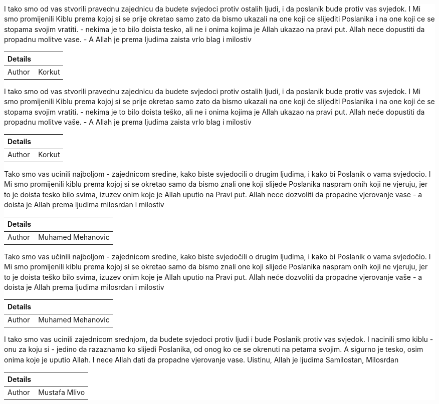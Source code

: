 
<div dir="ltr" lang="bs" style={{fontSize:'larger',backgroundColor:'#f8f9fa',padding:20}}>
I tako smo od vas stvorili pravednu zajednicu da budete svjedoci protiv ostalih ljudi, i da poslanik bude protiv vas svjedok. I Mi smo promijenili Kiblu prema kojoj si se prije okretao samo zato da bismo ukazali na one koji ce slijediti Poslanika i na one koji ce se stopama svojim vratiti. - nekima je to bilo doista tesko, ali ne i onima kojima je Allah ukazao na pravi put. Allah nece dopustiti da propadnu molitve vase. - A Allah je prema ljudima zaista vrlo blag i milostiv
</div>
<div style={{backgroundColor:'#f8f9fa',padding:20, marginBottom: 10}}><table> <thead> <tr> <th>Details</th> <th></th> </tr> </thead> <tbody> <tr><td>Author</td><td>Korkut</td></tr></tbody></table></div>


<div dir="ltr" lang="bs" style={{fontSize:'larger',backgroundColor:'#f8f9fa',padding:20}}>
I tako smo od vas stvorili pravednu zajednicu da budete svjedoci protiv ostalih ljudi, i da poslanik bude protiv vas svjedok. I Mi smo promijenili Kiblu prema kojoj si se prije okretao samo zato da bismo ukazali na one koji će slijediti Poslanika i na one koji će se stopama svojim vratiti. - nekima je to bilo doista teško, ali ne i onima kojima je Allah ukazao na pravi put. Allah neće dopustiti da propadnu molitve vaše. - A Allah je prema ljudima zaista vrlo blag i milostiv
</div>
<div style={{backgroundColor:'#f8f9fa',padding:20, marginBottom: 10}}><table> <thead> <tr> <th>Details</th> <th></th> </tr> </thead> <tbody> <tr><td>Author</td><td>Korkut</td></tr></tbody></table></div>


<div dir="ltr" lang="bs" style={{fontSize:'larger',backgroundColor:'#f8f9fa',padding:20}}>
Tako smo vas ucinili najboljom - zajednicom sredine, kako biste svjedocili o drugim ljudima, i kako bi Poslanik o vama svjedocio. I Mi smo promijenili kiblu prema kojoj si se okretao samo da bismo znali one koji slijede Poslanika naspram onih koji ne vjeruju, jer to je doista tesko bilo svima, izuzev onim koje je Allah uputio na Pravi put. Allah nece dozvoliti da propadne vjerovanje vase - a doista je Allah prema ljudima milosrdan i milostiv
</div>
<div style={{backgroundColor:'#f8f9fa',padding:20, marginBottom: 10}}><table> <thead> <tr> <th>Details</th> <th></th> </tr> </thead> <tbody> <tr><td>Author</td><td>Muhamed Mehanovic</td></tr></tbody></table></div>


<div dir="ltr" lang="bs" style={{fontSize:'larger',backgroundColor:'#f8f9fa',padding:20}}>
Tako smo vas učinili najboljom - zajednicom sredine, kako biste svjedočili o drugim ljudima, i kako bi Poslanik o vama svjedočio. I Mi smo promijenili kiblu prema kojoj si se okretao samo da bismo znali one koji slijede Poslanika naspram onih koji ne vjeruju, jer to je doista teško bilo svima, izuzev onim koje je Allah uputio na Pravi put. Allah neće dozvoliti da propadne vjerovanje vaše - a doista je Allah prema ljudima milosrdan i milostiv
</div>
<div style={{backgroundColor:'#f8f9fa',padding:20, marginBottom: 10}}><table> <thead> <tr> <th>Details</th> <th></th> </tr> </thead> <tbody> <tr><td>Author</td><td>Muhamed Mehanovic</td></tr></tbody></table></div>


<div dir="ltr" lang="bs" style={{fontSize:'larger',backgroundColor:'#f8f9fa',padding:20}}>
I tako smo vas ucinili zajednicom srednjom, da budete svjedoci protiv ljudi i bude Poslanik protiv vas svjedok. I nacinili smo kiblu - onu za koju si - jedino da razaznamo ko slijedi Poslanika, od onog ko ce se okrenuti na petama svojim. A sigurno je tesko, osim onima koje je uputio Allah. I nece Allah dati da propadne vjerovanje vase. Uistinu, Allah je ljudima Samilostan, Milosrdan
</div>
<div style={{backgroundColor:'#f8f9fa',padding:20, marginBottom: 10}}><table> <thead> <tr> <th>Details</th> <th></th> </tr> </thead> <tbody> <tr><td>Author</td><td>Mustafa Mlivo</td></tr></tbody></table></div>
